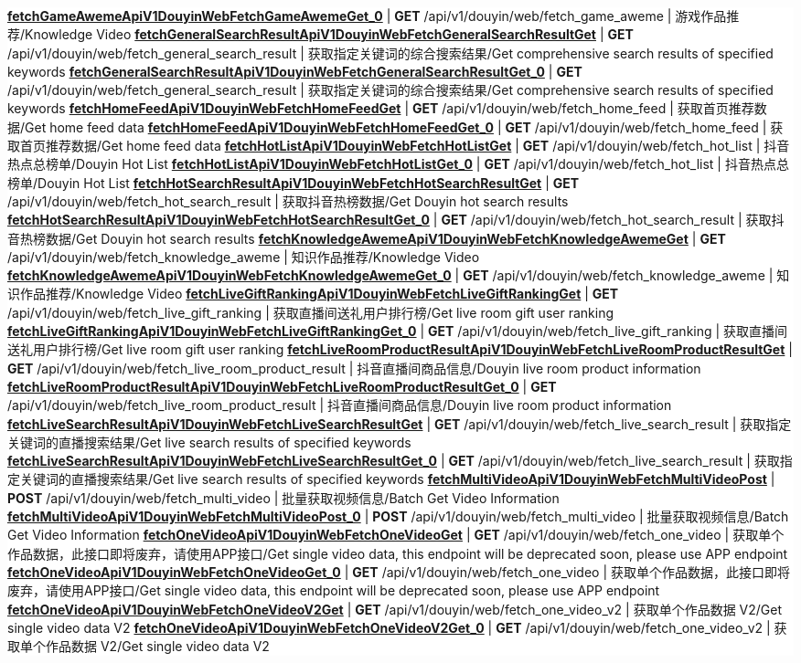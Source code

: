 [**fetchGameAwemeApiV1DouyinWebFetchGameAwemeGet_0**](DouyinWebApiApi.md#fetchGameAwemeApiV1DouyinWebFetchGameAwemeGet_0) | **GET** /api/v1/douyin/web/fetch_game_aweme | 游戏作品推荐/Knowledge Video
[**fetchGeneralSearchResultApiV1DouyinWebFetchGeneralSearchResultGet**](DouyinWebApiApi.md#fetchGeneralSearchResultApiV1DouyinWebFetchGeneralSearchResultGet) | **GET** /api/v1/douyin/web/fetch_general_search_result | 获取指定关键词的综合搜索结果/Get comprehensive search results of specified keywords
[**fetchGeneralSearchResultApiV1DouyinWebFetchGeneralSearchResultGet_0**](DouyinWebApiApi.md#fetchGeneralSearchResultApiV1DouyinWebFetchGeneralSearchResultGet_0) | **GET** /api/v1/douyin/web/fetch_general_search_result | 获取指定关键词的综合搜索结果/Get comprehensive search results of specified keywords
[**fetchHomeFeedApiV1DouyinWebFetchHomeFeedGet**](DouyinWebApiApi.md#fetchHomeFeedApiV1DouyinWebFetchHomeFeedGet) | **GET** /api/v1/douyin/web/fetch_home_feed | 获取首页推荐数据/Get home feed data
[**fetchHomeFeedApiV1DouyinWebFetchHomeFeedGet_0**](DouyinWebApiApi.md#fetchHomeFeedApiV1DouyinWebFetchHomeFeedGet_0) | **GET** /api/v1/douyin/web/fetch_home_feed | 获取首页推荐数据/Get home feed data
[**fetchHotListApiV1DouyinWebFetchHotListGet**](DouyinWebApiApi.md#fetchHotListApiV1DouyinWebFetchHotListGet) | **GET** /api/v1/douyin/web/fetch_hot_list | 抖音热点总榜单/Douyin Hot List
[**fetchHotListApiV1DouyinWebFetchHotListGet_0**](DouyinWebApiApi.md#fetchHotListApiV1DouyinWebFetchHotListGet_0) | **GET** /api/v1/douyin/web/fetch_hot_list | 抖音热点总榜单/Douyin Hot List
[**fetchHotSearchResultApiV1DouyinWebFetchHotSearchResultGet**](DouyinWebApiApi.md#fetchHotSearchResultApiV1DouyinWebFetchHotSearchResultGet) | **GET** /api/v1/douyin/web/fetch_hot_search_result | 获取抖音热榜数据/Get Douyin hot search results
[**fetchHotSearchResultApiV1DouyinWebFetchHotSearchResultGet_0**](DouyinWebApiApi.md#fetchHotSearchResultApiV1DouyinWebFetchHotSearchResultGet_0) | **GET** /api/v1/douyin/web/fetch_hot_search_result | 获取抖音热榜数据/Get Douyin hot search results
[**fetchKnowledgeAwemeApiV1DouyinWebFetchKnowledgeAwemeGet**](DouyinWebApiApi.md#fetchKnowledgeAwemeApiV1DouyinWebFetchKnowledgeAwemeGet) | **GET** /api/v1/douyin/web/fetch_knowledge_aweme | 知识作品推荐/Knowledge Video
[**fetchKnowledgeAwemeApiV1DouyinWebFetchKnowledgeAwemeGet_0**](DouyinWebApiApi.md#fetchKnowledgeAwemeApiV1DouyinWebFetchKnowledgeAwemeGet_0) | **GET** /api/v1/douyin/web/fetch_knowledge_aweme | 知识作品推荐/Knowledge Video
[**fetchLiveGiftRankingApiV1DouyinWebFetchLiveGiftRankingGet**](DouyinWebApiApi.md#fetchLiveGiftRankingApiV1DouyinWebFetchLiveGiftRankingGet) | **GET** /api/v1/douyin/web/fetch_live_gift_ranking | 获取直播间送礼用户排行榜/Get live room gift user ranking
[**fetchLiveGiftRankingApiV1DouyinWebFetchLiveGiftRankingGet_0**](DouyinWebApiApi.md#fetchLiveGiftRankingApiV1DouyinWebFetchLiveGiftRankingGet_0) | **GET** /api/v1/douyin/web/fetch_live_gift_ranking | 获取直播间送礼用户排行榜/Get live room gift user ranking
[**fetchLiveRoomProductResultApiV1DouyinWebFetchLiveRoomProductResultGet**](DouyinWebApiApi.md#fetchLiveRoomProductResultApiV1DouyinWebFetchLiveRoomProductResultGet) | **GET** /api/v1/douyin/web/fetch_live_room_product_result | 抖音直播间商品信息/Douyin live room product information
[**fetchLiveRoomProductResultApiV1DouyinWebFetchLiveRoomProductResultGet_0**](DouyinWebApiApi.md#fetchLiveRoomProductResultApiV1DouyinWebFetchLiveRoomProductResultGet_0) | **GET** /api/v1/douyin/web/fetch_live_room_product_result | 抖音直播间商品信息/Douyin live room product information
[**fetchLiveSearchResultApiV1DouyinWebFetchLiveSearchResultGet**](DouyinWebApiApi.md#fetchLiveSearchResultApiV1DouyinWebFetchLiveSearchResultGet) | **GET** /api/v1/douyin/web/fetch_live_search_result | 获取指定关键词的直播搜索结果/Get live search results of specified keywords
[**fetchLiveSearchResultApiV1DouyinWebFetchLiveSearchResultGet_0**](DouyinWebApiApi.md#fetchLiveSearchResultApiV1DouyinWebFetchLiveSearchResultGet_0) | **GET** /api/v1/douyin/web/fetch_live_search_result | 获取指定关键词的直播搜索结果/Get live search results of specified keywords
[**fetchMultiVideoApiV1DouyinWebFetchMultiVideoPost**](DouyinWebApiApi.md#fetchMultiVideoApiV1DouyinWebFetchMultiVideoPost) | **POST** /api/v1/douyin/web/fetch_multi_video | 批量获取视频信息/Batch Get Video Information
[**fetchMultiVideoApiV1DouyinWebFetchMultiVideoPost_0**](DouyinWebApiApi.md#fetchMultiVideoApiV1DouyinWebFetchMultiVideoPost_0) | **POST** /api/v1/douyin/web/fetch_multi_video | 批量获取视频信息/Batch Get Video Information
[**fetchOneVideoApiV1DouyinWebFetchOneVideoGet**](DouyinWebApiApi.md#fetchOneVideoApiV1DouyinWebFetchOneVideoGet) | **GET** /api/v1/douyin/web/fetch_one_video | 获取单个作品数据，此接口即将废弃，请使用APP接口/Get single video data, this endpoint will be deprecated soon, please use APP endpoint
[**fetchOneVideoApiV1DouyinWebFetchOneVideoGet_0**](DouyinWebApiApi.md#fetchOneVideoApiV1DouyinWebFetchOneVideoGet_0) | **GET** /api/v1/douyin/web/fetch_one_video | 获取单个作品数据，此接口即将废弃，请使用APP接口/Get single video data, this endpoint will be deprecated soon, please use APP endpoint
[**fetchOneVideoApiV1DouyinWebFetchOneVideoV2Get**](DouyinWebApiApi.md#fetchOneVideoApiV1DouyinWebFetchOneVideoV2Get) | **GET** /api/v1/douyin/web/fetch_one_video_v2 | 获取单个作品数据 V2/Get single video data V2
[**fetchOneVideoApiV1DouyinWebFetchOneVideoV2Get_0**](DouyinWebApiApi.md#fetchOneVideoApiV1DouyinWebFetchOneVideoV2Get_0) | **GET** /api/v1/douyin/web/fetch_one_video_v2 | 获取单个作品数据 V2/Get single video data V2